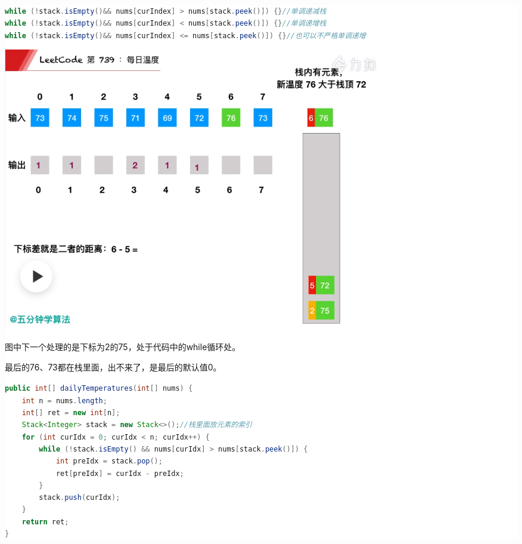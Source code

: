 ```java
while (!stack.isEmpty()&& nums[curIndex] > nums[stack.peek()]) {}//单调递减栈
while (!stack.isEmpty()&& nums[curIndex] < nums[stack.peek()]) {}//单调递增栈
while (!stack.isEmpty()&& nums[curIndex] <= nums[stack.peek()]) {}//也可以不严格单调递增
```

<img src="../../assets/1617770803242.png" alt="1617770803242" style="zoom:67%;" />

图中下一个处理的是下标为2的75，处于代码中的while循环处。

最后的76、73都在栈里面，出不来了，是最后的默认值0。

```java
public int[] dailyTemperatures(int[] nums) {
    int n = nums.length;
    int[] ret = new int[n];
    Stack<Integer> stack = new Stack<>();//栈里面放元素的索引
    for (int curIdx = 0; curIdx < n; curIdx++) {
        while (!stack.isEmpty() && nums[curIdx] > nums[stack.peek()]) {
            int preIdx = stack.pop();
            ret[preIdx] = curIdx - preIdx;
        }
        stack.push(curIdx);
    }
    return ret;
}
```
